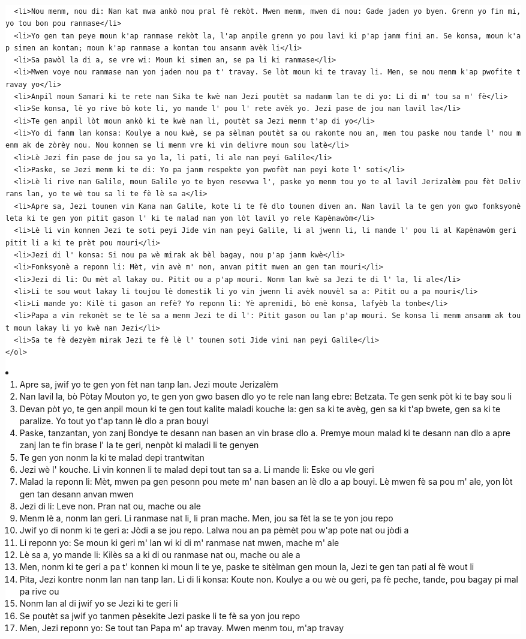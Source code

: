       <li>Nou menm, nou di: Nan kat mwa ankò nou pral fè rekòt. Mwen menm, mwen di nou: Gade jaden yo byen. Grenn yo fin mi, yo tou bon pou ranmase</li>
      <li>Yo gen tan peye moun k'ap ranmase rekòt la, l'ap anpile grenn yo pou lavi ki p'ap janm fini an. Se konsa, moun k'ap simen an kontan; moun k'ap ranmase a kontan tou ansanm avèk li</li>
      <li>Sa pawòl la di a, se vre wi: Moun ki simen an, se pa li ki ranmase</li>
      <li>Mwen voye nou ranmase nan yon jaden nou pa t' travay. Se lòt moun ki te travay li. Men, se nou menm k'ap pwofite travay yo</li>
      <li>Anpil moun Samari ki te rete nan Sika te kwè nan Jezi poutèt sa madanm lan te di yo: Li di m' tou sa m' fè</li>
      <li>Se konsa, lè yo rive bò kote li, yo mande l' pou l' rete avèk yo. Jezi pase de jou nan lavil la</li>
      <li>Te gen anpil lòt moun ankò ki te kwè nan li, poutèt sa Jezi menm t'ap di yo</li>
      <li>Yo di fanm lan konsa: Koulye a nou kwè, se pa sèlman poutèt sa ou rakonte nou an, men tou paske nou tande l' nou menm ak de zòrèy nou. Nou konnen se li menm vre ki vin delivre moun sou latè</li>
      <li>Lè Jezi fin pase de jou sa yo la, li pati, li ale nan peyi Galile</li>
      <li>Paske, se Jezi menm ki te di: Yo pa janm respekte yon pwofèt nan peyi kote l' soti</li>
      <li>Lè li rive nan Galile, moun Galile yo te byen resevwa l', paske yo menm tou yo te al lavil Jerizalèm pou fèt Delivrans lan, yo te wè tou sa li te fè lè sa a</li>
      <li>Apre sa, Jezi tounen vin Kana nan Galile, kote li te fè dlo tounen diven an. Nan lavil la te gen yon gwo fonksyonè leta ki te gen yon pitit gason l' ki te malad nan yon lòt lavil yo rele Kapènawòm</li>
      <li>Lè li vin konnen Jezi te soti peyi Jide vin nan peyi Galile, li al jwenn li, li mande l' pou li al Kapènawòm geri pitit li a ki te prèt pou mouri</li>
      <li>Jezi di l' konsa: Si nou pa wè mirak ak bèl bagay, nou p'ap janm kwè</li>
      <li>Fonksyonè a reponn li: Mèt, vin avè m' non, anvan pitit mwen an gen tan mouri</li>
      <li>Jezi di li: Ou mèt al lakay ou. Pitit ou a p'ap mouri. Nonm lan kwè sa Jezi te di l' la, li ale</li>
      <li>Li te sou wout lakay li toujou lè domestik li yo vin jwenn li avèk nouvèl sa a: Pitit ou a pa mouri</li>
      <li>Li mande yo: Kilè ti gason an refè? Yo reponn li: Yè apremidi, bò enè konsa, lafyèb la tonbe</li>
      <li>Papa a vin rekonèt se te lè sa a menm Jezi te di l': Pitit gason ou lan p'ap mouri. Se konsa li menm ansanm ak tout moun lakay li yo kwè nan Jezi</li>
      <li>Sa te fè dezyèm mirak Jezi te fè lè l' tounen soti Jide vini nan peyi Galile</li>
    </ol>
  </li>
  <li>
    <ol>
      <li>Apre sa, jwif yo te gen yon fèt nan tanp lan. Jezi moute Jerizalèm</li>
      <li>Nan lavil la, bò Pòtay Mouton yo, te gen yon gwo basen dlo yo te rele nan lang ebre: Betzata. Te gen senk pòt ki te bay sou li</li>
      <li>Devan pòt yo, te gen anpil moun ki te gen tout kalite maladi kouche la: gen sa ki te avèg, gen sa ki t'ap bwete, gen sa ki te paralize. Yo tout yo t'ap tann lè dlo a pran bouyi</li>
      <li>Paske, tanzantan, yon zanj Bondye te desann nan basen an vin brase dlo a. Premye moun malad ki te desann nan dlo a apre zanj lan te fin brase l' la te geri, nenpòt ki maladi li te genyen</li>
      <li>Te gen yon nonm la ki te malad depi trantwitan</li>
      <li>Jezi wè l' kouche. Li vin konnen li te malad depi tout tan sa a. Li mande li: Eske ou vle geri</li>
      <li>Malad la reponn li: Mèt, mwen pa gen pesonn pou mete m' nan basen an lè dlo a ap bouyi. Lè mwen fè sa pou m' ale, yon lòt gen tan desann anvan mwen</li>
      <li>Jezi di li: Leve non. Pran nat ou, mache ou ale</li>
      <li>Menm lè a, nonm lan geri. Li ranmase nat li, li pran mache. Men, jou sa fèt la se te yon jou repo</li>
      <li>Jwif yo di nonm ki te geri a: Jòdi a se jou repo. Lalwa nou an pa pèmèt pou w'ap pote nat ou jòdi a</li>
      <li>Li reponn yo: Se moun ki geri m' lan wi ki di m' ranmase nat mwen, mache m' ale</li>
      <li>Lè sa a, yo mande li: Kilès sa a ki di ou ranmase nat ou, mache ou ale a</li>
      <li>Men, nonm ki te geri a pa t' konnen ki moun li te ye, paske te sitèlman gen moun la, Jezi te gen tan pati al fè wout li</li>
      <li>Pita, Jezi kontre nonm lan nan tanp lan. Li di li konsa: Koute non. Koulye a ou wè ou geri, pa fè peche, tande, pou bagay pi mal pa rive ou</li>
      <li>Nonm lan al di jwif yo se Jezi ki te geri li</li>
      <li>Se poutèt sa jwif yo tanmen pèsekite Jezi paske li te fè sa yon jou repo</li>
      <li>Men, Jezi reponn yo: Se tout tan Papa m' ap travay. Mwen menm tou, m'ap travay</li>